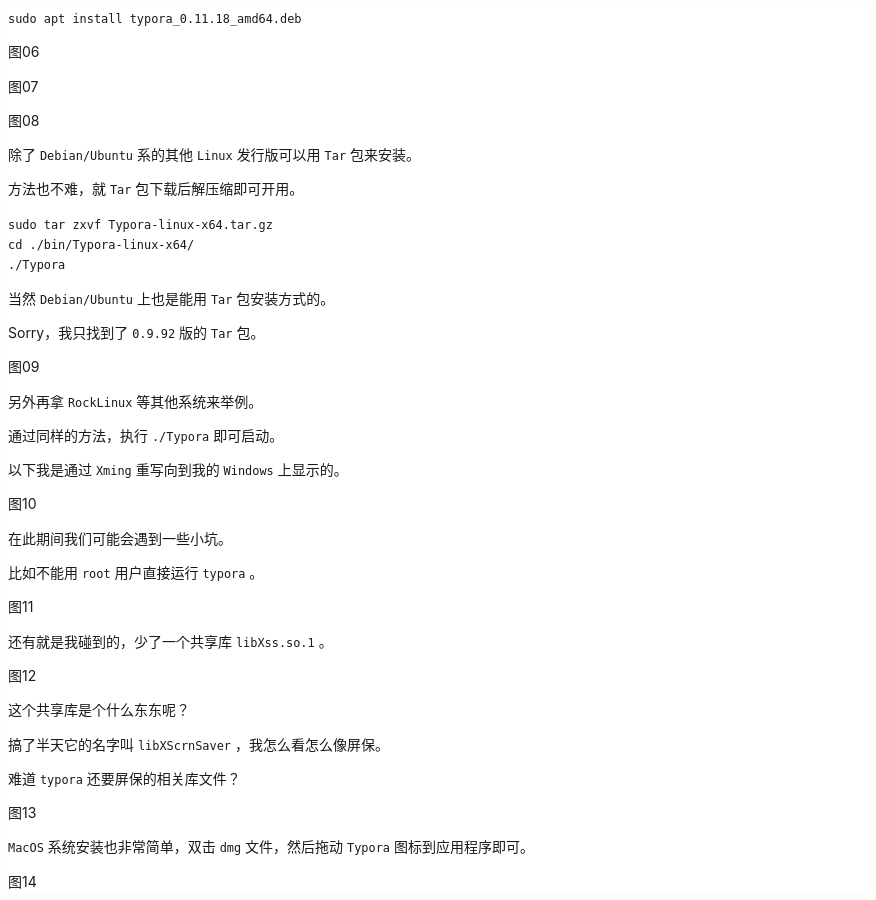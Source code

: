 ```
sudo apt install typora_0.11.18_amd64.deb
```

图06

图07

图08



除了 `Debian/Ubuntu` 系的其他 `Linux` 发行版可以用 `Tar` 包来安装。

方法也不难，就 `Tar` 包下载后解压缩即可开用。

```
sudo tar zxvf Typora-linux-x64.tar.gz
cd ./bin/Typora-linux-x64/
./Typora
```



当然 `Debian/Ubuntu` 上也是能用 `Tar` 包安装方式的。

Sorry，我只找到了 `0.9.92` 版的 `Tar` 包。

图09



另外再拿 `RockLinux` 等其他系统来举例。

通过同样的方法，执行 `./Typora`  即可启动。

以下我是通过 `Xming` 重写向到我的 `Windows` 上显示的。

图10



在此期间我们可能会遇到一些小坑。

比如不能用 `root` 用户直接运行 `typora` 。

图11



还有就是我碰到的，少了一个共享库 `libXss.so.1` 。

图12



这个共享库是个什么东东呢？

搞了半天它的名字叫 `libXScrnSaver` ，我怎么看怎么像屏保。

难道 `typora` 还要屏保的相关库文件？

图13



`MacOS` 系统安装也非常简单，双击 `dmg` 文件，然后拖动 `Typora` 图标到应用程序即可。

图14

